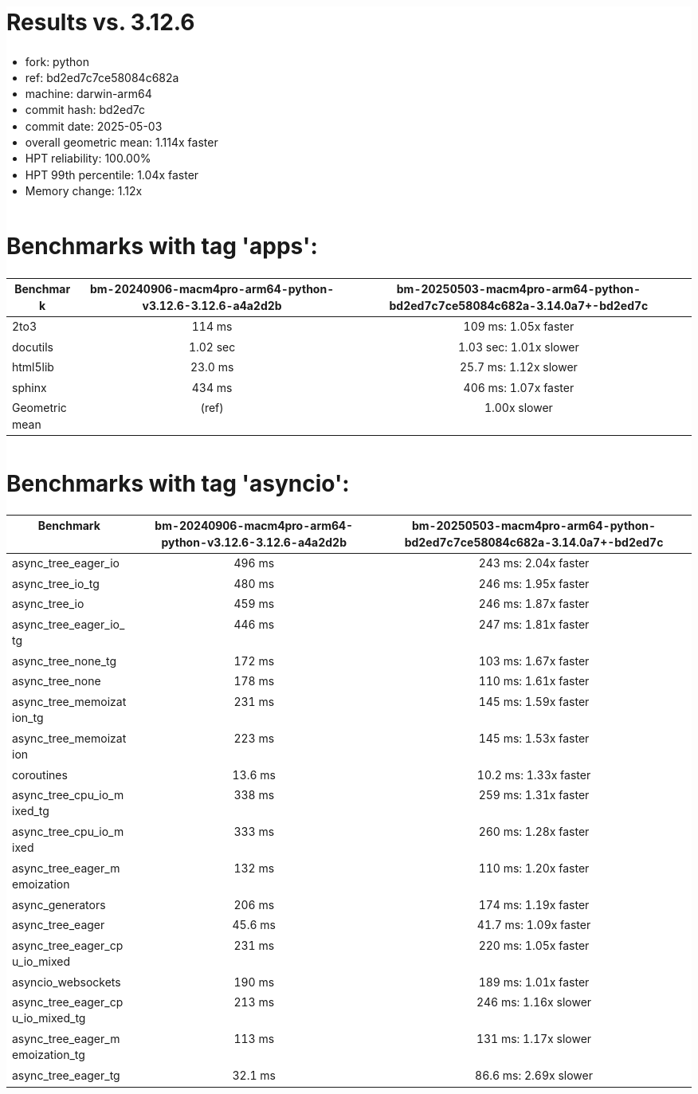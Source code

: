 # Results vs. 3.12.6

- fork: python
- ref: bd2ed7c7ce58084c682a
- machine: darwin-arm64
- commit hash: bd2ed7c
- commit date: 2025-05-03
- overall geometric mean: 1.114x faster
- HPT reliability: 100.00%
- HPT 99th percentile: 1.04x faster
- Memory change: 1.12x

Benchmarks with tag 'apps':
===========================

| Benchmark      | bm-20240906-macm4pro-arm64-python-v3.12.6-3.12.6-a4a2d2b | bm-20250503-macm4pro-arm64-python-bd2ed7c7ce58084c682a-3.14.0a7+-bd2ed7c |
|----------------|:--------------------------------------------------------:|:------------------------------------------------------------------------:|
| 2to3           | 114 ms                                                   | 109 ms: 1.05x faster                                                     |
| docutils       | 1.02 sec                                                 | 1.03 sec: 1.01x slower                                                   |
| html5lib       | 23.0 ms                                                  | 25.7 ms: 1.12x slower                                                    |
| sphinx         | 434 ms                                                   | 406 ms: 1.07x faster                                                     |
| Geometric mean | (ref)                                                    | 1.00x slower                                                             |

Benchmarks with tag 'asyncio':
==============================

| Benchmark                        | bm-20240906-macm4pro-arm64-python-v3.12.6-3.12.6-a4a2d2b | bm-20250503-macm4pro-arm64-python-bd2ed7c7ce58084c682a-3.14.0a7+-bd2ed7c |
|----------------------------------|:--------------------------------------------------------:|:------------------------------------------------------------------------:|
| async_tree_eager_io              | 496 ms                                                   | 243 ms: 2.04x faster                                                     |
| async_tree_io_tg                 | 480 ms                                                   | 246 ms: 1.95x faster                                                     |
| async_tree_io                    | 459 ms                                                   | 246 ms: 1.87x faster                                                     |
| async_tree_eager_io_tg           | 446 ms                                                   | 247 ms: 1.81x faster                                                     |
| async_tree_none_tg               | 172 ms                                                   | 103 ms: 1.67x faster                                                     |
| async_tree_none                  | 178 ms                                                   | 110 ms: 1.61x faster                                                     |
| async_tree_memoization_tg        | 231 ms                                                   | 145 ms: 1.59x faster                                                     |
| async_tree_memoization           | 223 ms                                                   | 145 ms: 1.53x faster                                                     |
| coroutines                       | 13.6 ms                                                  | 10.2 ms: 1.33x faster                                                    |
| async_tree_cpu_io_mixed_tg       | 338 ms                                                   | 259 ms: 1.31x faster                                                     |
| async_tree_cpu_io_mixed          | 333 ms                                                   | 260 ms: 1.28x faster                                                     |
| async_tree_eager_memoization     | 132 ms                                                   | 110 ms: 1.20x faster                                                     |
| async_generators                 | 206 ms                                                   | 174 ms: 1.19x faster                                                     |
| async_tree_eager                 | 45.6 ms                                                  | 41.7 ms: 1.09x faster                                                    |
| async_tree_eager_cpu_io_mixed    | 231 ms                                                   | 220 ms: 1.05x faster                                                     |
| asyncio_websockets               | 190 ms                                                   | 189 ms: 1.01x faster                                                     |
| async_tree_eager_cpu_io_mixed_tg | 213 ms                                                   | 246 ms: 1.16x slower                                                     |
| async_tree_eager_memoization_tg  | 113 ms                                                   | 131 ms: 1.17x slower                                                     |
| async_tree_eager_tg              | 32.1 ms                                                  | 86.6 ms: 2.69x slower                                                    |